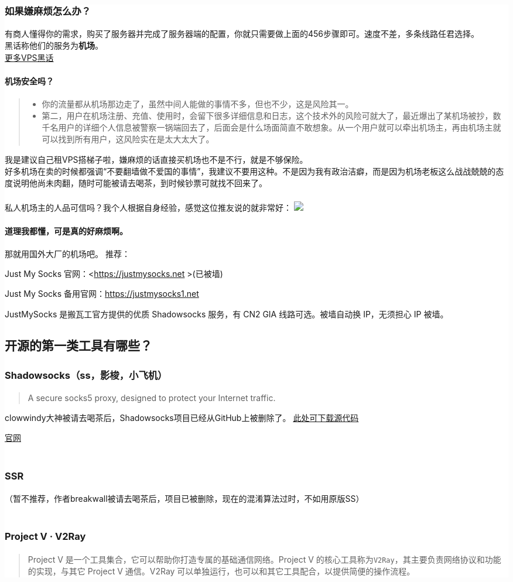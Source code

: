 ### 如果嫌麻烦怎么办？
有商人懂得你的需求，购买了服务器并完成了服务器端的配置，你就只需要做上面的456步骤即可。速度不差，多条线路任君选择。<br>
黑话称他们的服务为**机场**。<br>
[更多VPS黑话](https://gist.github.com/biezhi/45fac901f02f7c867e46aecd41076d70#file-vps-md)
<br>

#### 机场安全吗？
> * 你的流量都从机场那边走了，虽然中间人能做的事情不多，但也不少，这是风险其一。
> * 第二，用户在机场注册、充值、使用时，会留下很多详细信息和日志，这个技术外的风险可就大了，最近爆出了某机场被抄，数千名用户的详细个人信息被警察一锅端回去了，后面会是什么场面简直不敢想象。从一个用户就可以牵出机场主，再由机场主就可以找到所有用户，这风险实在是太大太大了。

我是建议自己租VPS搭梯子啦，嫌麻烦的话直接买机场也不是不行，就是不够保险。
<br>好多机场在卖的时候都强调“不要翻墙做不爱国的事情”，我建议不要用这种。不是因为我有政治洁癖，而是因为机场老板这么战战兢兢的态度说明他尚未肉翻，随时可能被请去喝茶，到时候钞票可就找不回来了。<br>
<br>
私人机场主的人品可信吗？我个人根据自身经验，感觉这位推友说的就非常好：
![](https://img.pawoo.net/media_attachments/files/019/629/985/original/7320ef716cfe3c83.png)
<br>

#### 道理我都懂，可是真的好麻烦啊。
那就用国外大厂的机场吧。
推荐：<br>

Just My Socks 官网：<https://justmysocks.net >(已被墙)<br>

Just My Socks 备用官网：<https://justmysocks1.net>
<br>

JustMySocks 是搬瓦工官方提供的优质 Shadowsocks 服务，有 CN2 GIA 线路可选。被墙自动换 IP，无须担心 IP 被墙。<br>

## 开源的第一类工具有哪些？


### Shadowsocks（ss，影梭，小飞机）
> A secure socks5 proxy,
designed to protect your Internet traffic.


clowwindy大神被请去喝茶后，Shadowsocks项目已经从GitHub上被删除了。
[此处可下载源代码](https://github.com/shadowsocks/shadowsocks)<br>

[官网](https://shadowsocks.org/en/index.html)
<br><br>

### SSR
（暂不推荐，作者breakwall被请去喝茶后，项目已被删除，现在的混淆算法过时，不如用原版SS）
<br><br>

### Project V · V2Ray 
> Project V 是一个工具集合，它可以帮助你打造专属的基础通信网络。Project V 的核心工具称为`V2Ray`，其主要负责网络协议和功能的实现，与其它 Project V 通信。V2Ray 可以单独运行，也可以和其它工具配合，以提供简便的操作流程。
